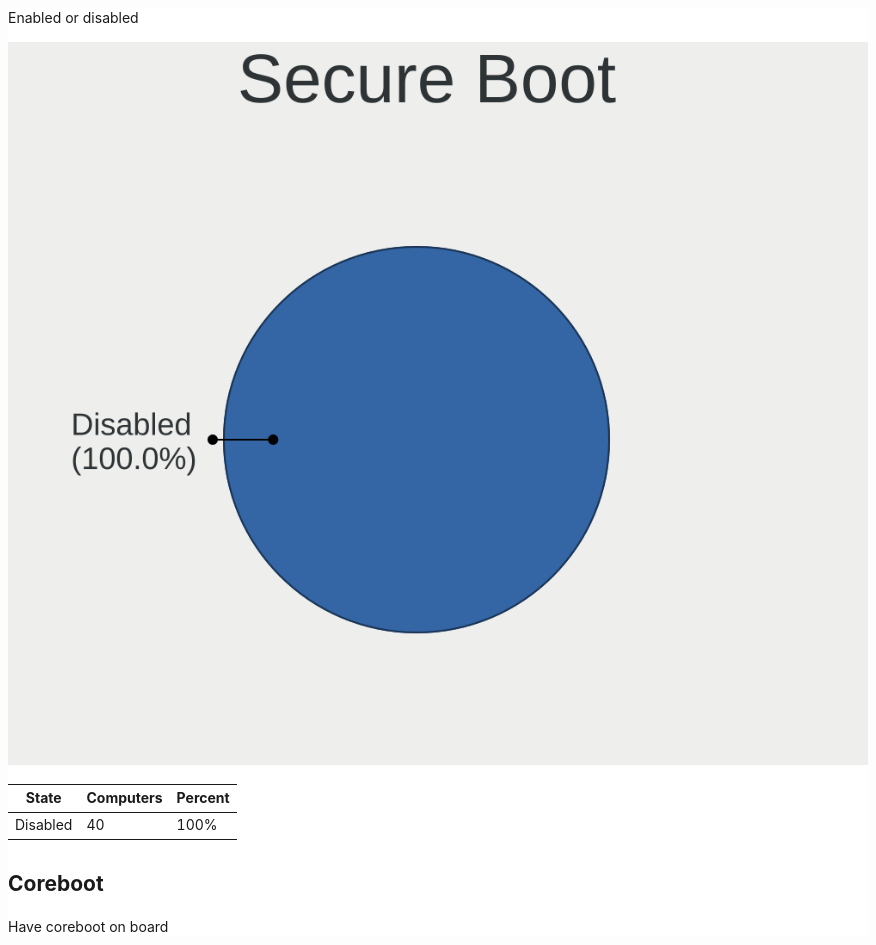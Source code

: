 Enabled or disabled

![Secure Boot](./images/pie_chart/node_secureboot.svg)


| State    | Computers | Percent |
|----------|-----------|---------|
| Disabled | 40        | 100%    |

Coreboot
--------

Have coreboot on board
